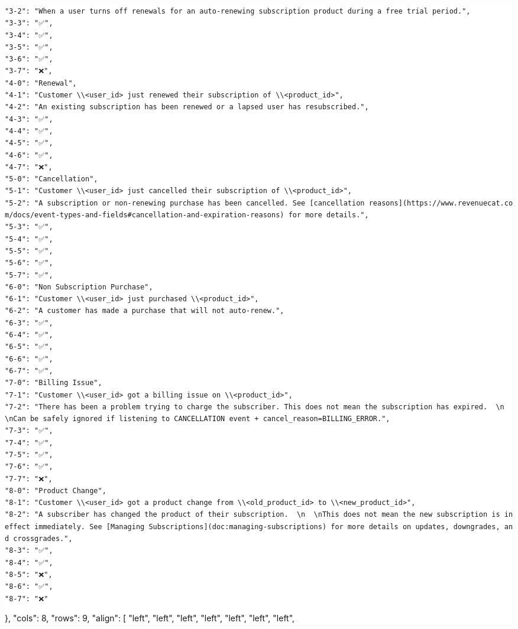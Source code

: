     "3-2": "When a user turns off renewals for an auto-renewing subscription product during a free trial period.",
    "3-3": "✅",
    "3-4": "✅",
    "3-5": "✅",
    "3-6": "✅",
    "3-7": "❌",
    "4-0": "Renewal",
    "4-1": "Customer \\<user_id> just renewed their subscription of \\<product_id>",
    "4-2": "An existing subscription has been renewed or a lapsed user has resubscribed.",
    "4-3": "✅",
    "4-4": "✅",
    "4-5": "✅",
    "4-6": "✅",
    "4-7": "❌",
    "5-0": "Cancellation",
    "5-1": "Customer \\<user_id> just cancelled their subscription of \\<product_id>",
    "5-2": "A subscription or non-renewing purchase has been cancelled. See [cancellation reasons](https://www.revenuecat.com/docs/event-types-and-fields#cancellation-and-expiration-reasons) for more details.",
    "5-3": "✅",
    "5-4": "✅",
    "5-5": "✅",
    "5-6": "✅",
    "5-7": "✅",
    "6-0": "Non Subscription Purchase",
    "6-1": "Customer \\<user_id> just purchased \\<product_id>",
    "6-2": "A customer has made a purchase that will not auto-renew.",
    "6-3": "✅",
    "6-4": "✅",
    "6-5": "✅",
    "6-6": "✅",
    "6-7": "✅",
    "7-0": "Billing Issue",
    "7-1": "Customer \\<user_id> got a billing issue on \\<product_id>",
    "7-2": "There has been a problem trying to charge the subscriber. This does not mean the subscription has expired.  \n  \nCan be safely ignored if listening to CANCELLATION event + cancel_reason=BILLING_ERROR.",
    "7-3": "✅",
    "7-4": "✅",
    "7-5": "✅",
    "7-6": "✅",
    "7-7": "❌",
    "8-0": "Product Change",
    "8-1": "Customer \\<user_id> got a product change from \\<old_product_id> to \\<new_product_id>",
    "8-2": "A subscriber has changed the product of their subscription.  \n  \nThis does not mean the new subscription is in effect immediately. See [Managing Subscriptions](doc:managing-subscriptions) for more details on updates, downgrades, and crossgrades.",
    "8-3": "✅",
    "8-4": "✅",
    "8-5": "❌",
    "8-6": "✅",
    "8-7": "❌"
  },
  "cols": 8,
  "rows": 9,
  "align": [
    "left",
    "left",
    "left",
    "left",
    "left",
    "left",
    "left",